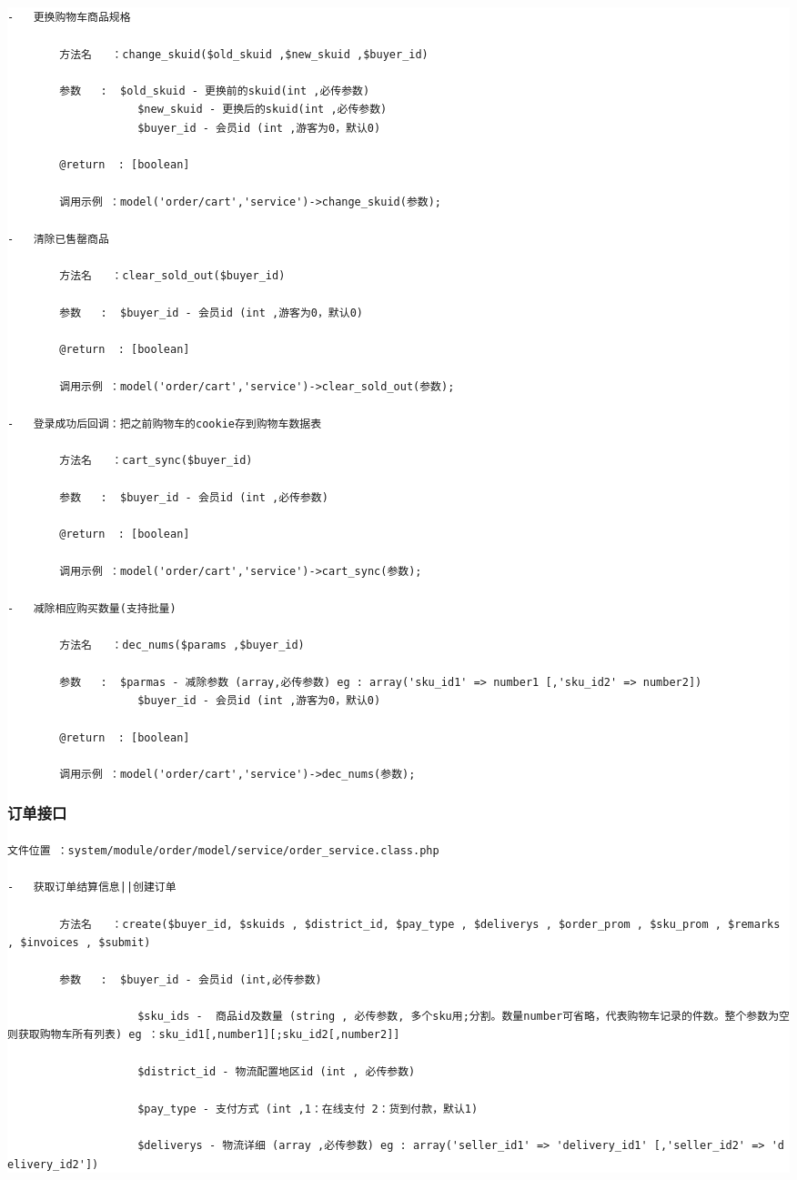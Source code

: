 	-	更换购物车商品规格

			方法名   ：change_skuid($old_skuid ,$new_skuid ,$buyer_id)

			参数	 :  $old_skuid - 更换前的skuid(int ,必传参数)
						$new_skuid - 更换后的skuid(int ,必传参数)
						$buyer_id - 会员id (int ,游客为0，默认0)

			@return  : [boolean]

			调用示例 ：model('order/cart','service')->change_skuid(参数);

	-	清除已售罄商品

			方法名   ：clear_sold_out($buyer_id)

			参数	 :  $buyer_id - 会员id (int ,游客为0，默认0)

			@return  : [boolean]

			调用示例 ：model('order/cart','service')->clear_sold_out(参数);

	-	登录成功后回调：把之前购物车的cookie存到购物车数据表

			方法名   ：cart_sync($buyer_id)

			参数	 :  $buyer_id - 会员id (int ,必传参数)

			@return  : [boolean]

			调用示例 ：model('order/cart','service')->cart_sync(参数);

	-	减除相应购买数量(支持批量)

			方法名   ：dec_nums($params ,$buyer_id)

			参数	 :  $parmas - 减除参数 (array,必传参数) eg : array('sku_id1' => number1 [,'sku_id2' => number2])
						$buyer_id - 会员id (int ,游客为0，默认0) 

			@return  : [boolean]

			调用示例 ：model('order/cart','service')->dec_nums(参数);


### 订单接口
	
	文件位置 ：system/module/order/model/service/order_service.class.php

	-	获取订单结算信息||创建订单

			方法名   ：create($buyer_id, $skuids , $district_id, $pay_type , $deliverys , $order_prom , $sku_prom , $remarks , $invoices , $submit)

			参数	 :  $buyer_id - 会员id (int,必传参数)

						$sku_ids -  商品id及数量 (string , 必传参数, 多个sku用;分割。数量number可省略，代表购物车记录的件数。整个参数为空则获取购物车所有列表) eg ：sku_id1[,number1][;sku_id2[,number2]]

						$district_id - 物流配置地区id (int , 必传参数)

						$pay_type - 支付方式 (int ,1：在线支付 2：货到付款，默认1)

						$deliverys - 物流详细 (array ,必传参数) eg : array('seller_id1' => 'delivery_id1' [,'seller_id2' => 'delivery_id2'])
